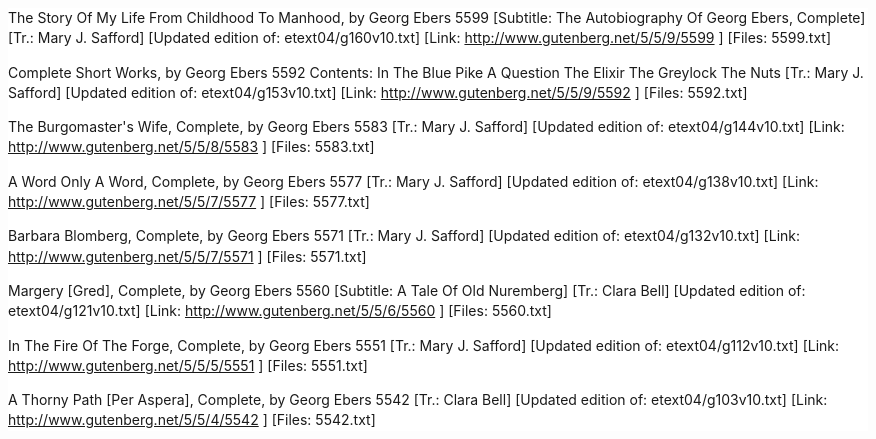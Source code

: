 The Story Of My Life From Childhood To Manhood, by Georg Ebers            5599
   [Subtitle: The Autobiography Of Georg Ebers, Complete]
   [Tr.: Mary J. Safford]
   [Updated edition of: etext04/g160v10.txt]
   [Link: http://www.gutenberg.net/5/5/9/5599 ]
   [Files: 5599.txt]

Complete Short Works, by Georg Ebers                                      5592
   Contents:
     In The Blue Pike
     A Question
     The Elixir
     The Greylock
     The Nuts
   [Tr.: Mary J. Safford]
   [Updated edition of: etext04/g153v10.txt]
   [Link: http://www.gutenberg.net/5/5/9/5592 ]
   [Files: 5592.txt]

The Burgomaster's Wife, Complete, by Georg Ebers                          5583
   [Tr.: Mary J. Safford]
   [Updated edition of: etext04/g144v10.txt]
   [Link: http://www.gutenberg.net/5/5/8/5583 ]
   [Files: 5583.txt]

A Word Only A Word, Complete, by Georg Ebers                              5577
   [Tr.: Mary J. Safford]
   [Updated edition of: etext04/g138v10.txt]
   [Link: http://www.gutenberg.net/5/5/7/5577 ]
   [Files: 5577.txt]

Barbara Blomberg, Complete, by Georg Ebers                                5571
   [Tr.: Mary J. Safford]
   [Updated edition of: etext04/g132v10.txt]
   [Link: http://www.gutenberg.net/5/5/7/5571 ]
   [Files: 5571.txt]

Margery [Gred], Complete, by Georg Ebers                                  5560
   [Subtitle: A Tale Of Old Nuremberg]
   [Tr.: Clara Bell]
   [Updated edition of: etext04/g121v10.txt]
   [Link: http://www.gutenberg.net/5/5/6/5560 ]
   [Files: 5560.txt]

In The Fire Of The Forge, Complete, by Georg Ebers                        5551
   [Tr.: Mary J. Safford]
   [Updated edition of: etext04/g112v10.txt]
   [Link: http://www.gutenberg.net/5/5/5/5551 ]
   [Files: 5551.txt]

A Thorny Path [Per Aspera], Complete, by Georg Ebers                      5542
   [Tr.: Clara Bell]
   [Updated edition of: etext04/g103v10.txt]
   [Link: http://www.gutenberg.net/5/5/4/5542 ]
   [Files: 5542.txt]
